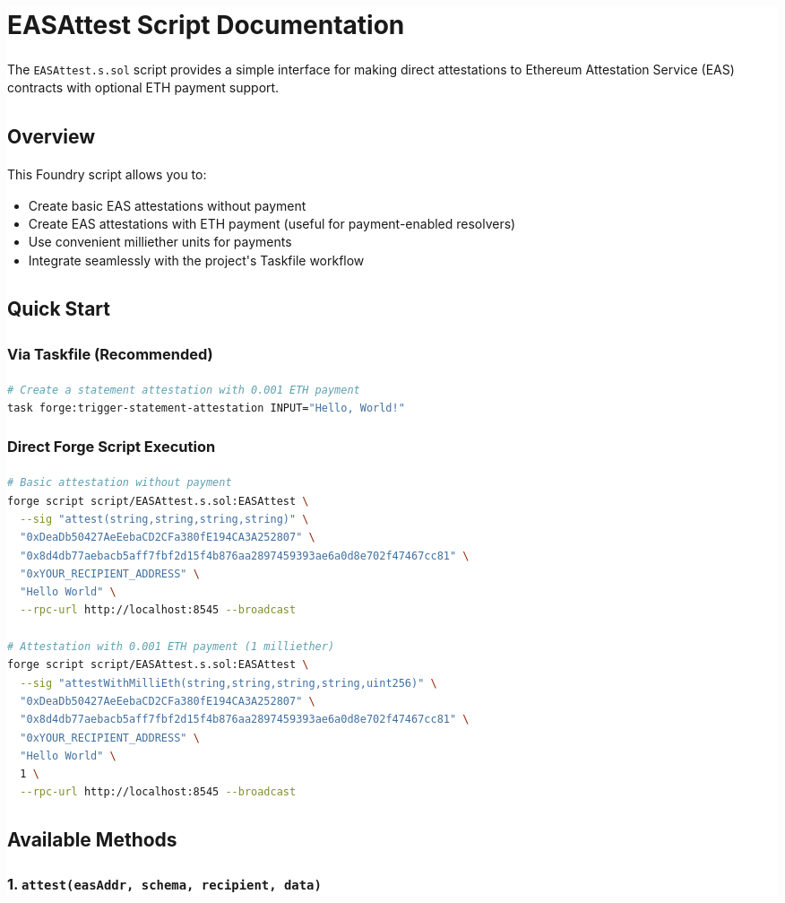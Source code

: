 # EASAttest Script Documentation

The `EASAttest.s.sol` script provides a simple interface for making direct attestations to Ethereum Attestation Service (EAS) contracts with optional ETH payment support.

## Overview

This Foundry script allows you to:

- Create basic EAS attestations without payment
- Create EAS attestations with ETH payment (useful for payment-enabled resolvers)
- Use convenient milliether units for payments
- Integrate seamlessly with the project's Taskfile workflow

## Quick Start

### Via Taskfile (Recommended)

```bash
# Create a statement attestation with 0.001 ETH payment
task forge:trigger-statement-attestation INPUT="Hello, World!"
```

### Direct Forge Script Execution

```bash
# Basic attestation without payment
forge script script/EASAttest.s.sol:EASAttest \
  --sig "attest(string,string,string,string)" \
  "0xDeaDb50427AeEebaCD2CFa380fE194CA3A252807" \
  "0x8d4db77aebacb5aff7fbf2d15f4b876aa2897459393ae6a0d8e702f47467cc81" \
  "0xYOUR_RECIPIENT_ADDRESS" \
  "Hello World" \
  --rpc-url http://localhost:8545 --broadcast

# Attestation with 0.001 ETH payment (1 milliether)
forge script script/EASAttest.s.sol:EASAttest \
  --sig "attestWithMilliEth(string,string,string,string,uint256)" \
  "0xDeaDb50427AeEebaCD2CFa380fE194CA3A252807" \
  "0x8d4db77aebacb5aff7fbf2d15f4b876aa2897459393ae6a0d8e702f47467cc81" \
  "0xYOUR_RECIPIENT_ADDRESS" \
  "Hello World" \
  1 \
  --rpc-url http://localhost:8545 --broadcast
```

## Available Methods

### 1. `attest(easAddr, schema, recipient, data)`

